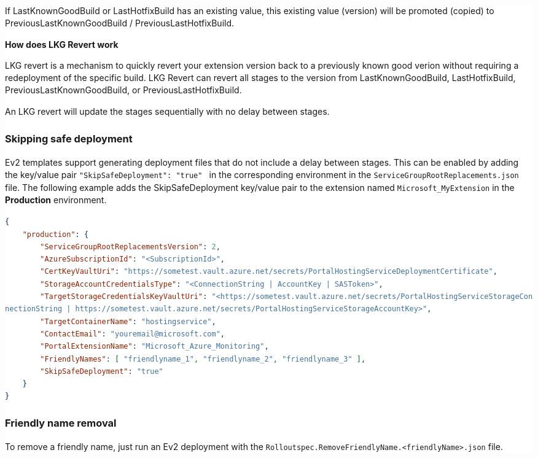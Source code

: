 If LastKnownGoodBuild or LastHotfixBuild has an existing value, this existing value (version) will be promoted (copied) to PreviousLastKnownGoodBuild / PreviousLastHotfixBuild.

**How does LKG Revert work**

LKG revert is a mechanism to quickly revert your extension version back to a previously known good verion without requiring a redeployment of the specific build. LKG Revert can revert all stages to the version from LastKnownGoodBuild, LastHotfixBuild, PreviousLastKnownGoodBuild, or PreviousLastHotfixBuild.

An LKG revert will update the stages sequentially with no delay between stages.

<a name="ev2-integration-with-hosting-service-skipping-safe-deployment"></a>
### Skipping safe deployment

Ev2 templates support generating deployment files that do not include a delay between stages.  This can be enabled by adding the key/value pair `"SkipSafeDeployment": "true" ` in the corresponding environment in the `ServiceGroupRootReplacements.json` file.  The following example adds the SkipSafeDeployment key/value pair to the extension named `Microsoft_MyExtension` in the **Production** environment.

  ```json
  {
      "production": {
          "ServiceGroupRootReplacementsVersion": 2,
          "AzureSubscriptionId": "<SubscriptionId>",
          "CertKeyVaultUri": "https://sometest.vault.azure.net/secrets/PortalHostingServiceDeploymentCertificate",
          "StorageAccountCredentialsType": "<ConnectionString | AccountKey | SASToken>",
          "TargetStorageCredentialsKeyVaultUri": "<https://sometest.vault.azure.net/secrets/PortalHostingServiceStorageConnectionString | https://sometest.vault.azure.net/secrets/PortalHostingServiceStorageAccountKey>",
          "TargetContainerName": "hostingservice",
          "ContactEmail": "youremail@microsoft.com",
          "PortalExtensionName": "Microsoft_Azure_Monitoring",
          "FriendlyNames": [ "friendlyname_1", "friendlyname_2", "friendlyname_3" ],
          "SkipSafeDeployment": "true"
      }
  }
  ```

<a name="ev2-integration-with-hosting-service-friendly-name-removal"></a>
### Friendly name removal

To remove a friendly name, just run an Ev2 deployment with the `Rolloutspec.RemoveFriendlyName.<friendlyName>.json` file.

